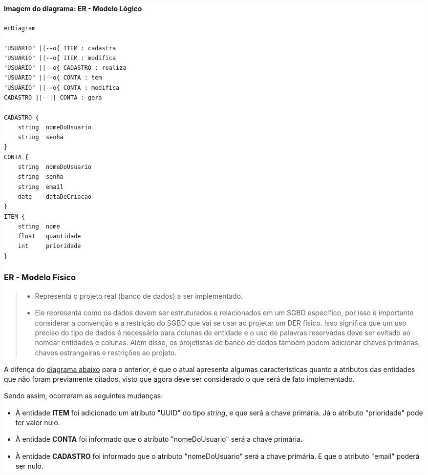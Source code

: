 #### Imagem do diagrama: ER - Modelo Lógico

```mermaid
erDiagram

"USUÁRIO" ||--o{ ITEM : cadastra
"USUÁRIO" ||--o{ ITEM : modifica
"USUÁRIO" ||--o{ CADASTRO : realiza
"USUÁRIO" ||--o{ CONTA : tem
"USUÁRIO" ||--o{ CONTA : modifica
CADASTRO ||--|| CONTA : gera

CADASTRO {
    string  nomeDoUsuario
    string  senha
}
CONTA {
    string  nomeDoUsuario
    string  senha
    string  email
    date    dataDeCriacao
}
ITEM {
    string  nome
    float   quantidade
    int     prioridade
}
```

### ER - Modelo Físico

> - Representa o projeto real (banco de dados) a ser implementado.
>
> - Ele representa como os dados devem ser estruturados e relacionados em um SGBD específico, por isso é importante considerar a convenção e a restrição do SGBD que vai se usar ao projetar um DER físico. Isso significa que um uso preciso do tipo de dados é necessário para colunas de entidade e o uso de palavras reservadas deve ser evitado ao nomear entidades e colunas. Além disso, os projetistas de banco de dados também podem adicionar chaves primárias, chaves estrangeiras e restrições ao projeto.

A difença do [diagrama abaixo][ImgERFisico] para o anterior, é que o atual apresenta algumas características quanto a atributos das entidades que não foram previamente citados, visto que agora deve ser considerado o que será de fato implementado.

Sendo assim, ocorreram as seguintes mudanças:

- À entidade **ITEM** foi adicionado um atributo "UUID" do tipo *string*, e que será a chave primária. Já o atributo "prioridade" pode ter valor nulo.

- À entidade **CONTA** foi informado que o atributo "nomeDoUsuario" será a chave primária.

- À entidade **CADASTRO** foi informado que o atributo "nomeDoUsuario" será a chave primária. E que o atributo "email" poderá ser nulo.


[LinkDFD]: https://www.lucidchart.com/pages/pt/o-que-e-um-diagrama-de-fluxo-de-dados
[LinkMermaidClass]: https://mermaid-js.github.io/mermaid/syntax/classDiagram.html
[LinkMermaidState]: https://mermaid-js.github.io/mermaid/syntax/stateDiagram.html
[LinkMermaidER]: https://mermaid-js.github.io/mermaid/syntax/entityRelationshipDiagram.html
[AulaSobreDFD]: https://docplayer.com.br/35646273-Dfd-diagrama-de-fluxo-de-dados-explosao-das-bolhas-do-dfd-de-nivel-0-aula-08.html
[DiagDFDContexto]: https://github.com
[ImgDFDContexto]: https://github.com
[DiagDFDNivel0]: https://github.com
[ImgDFDNivel0]: https://github.com
[ImgDFDNivel1.1]: https://github.com
[ImgDFDNivel1.2]: https://github.com
[ImgERConceitual]: https://github.com
[ImgERLogico]: https://github.com
[ImgERFisico]: https://github.com
[ImgUMLBehavUseCaseGeral]: https://github.com/
[ImgUMLBehavUseCaseEspecificoConta]: https://github.com/
[ImgUMLBehavUseCaseEspecificoItem]: https://github.com/
[ImgUMLBehavUseCaseEspecificoConfigurações]: https://github.com/
[ImgUMLBehavUseCaseEspecificoLogin]: https://github.com/
[LinkCRUD]: https://developer.mozilla.org/pt-BR/docs/Glossary/CRUD
[LinkMermaidSequence]: https://mermaid-js.github.io/mermaid/syntax/sequenceDiagram.html
[ImgUMLComportamentoSequencia1]: https://github.com/
[ImgUMLComportamentoSequencia2]: https://github.com/
[ImgUMLComportamentoSequencia3]: https://github.com/
[ImgUMLComportamentoAtividade1]: https://github.com/
[ImgUMLComportamentoAtividade2]: https://github.com/
[ImgUMLComportamentoAtividade3]: https://github.com/